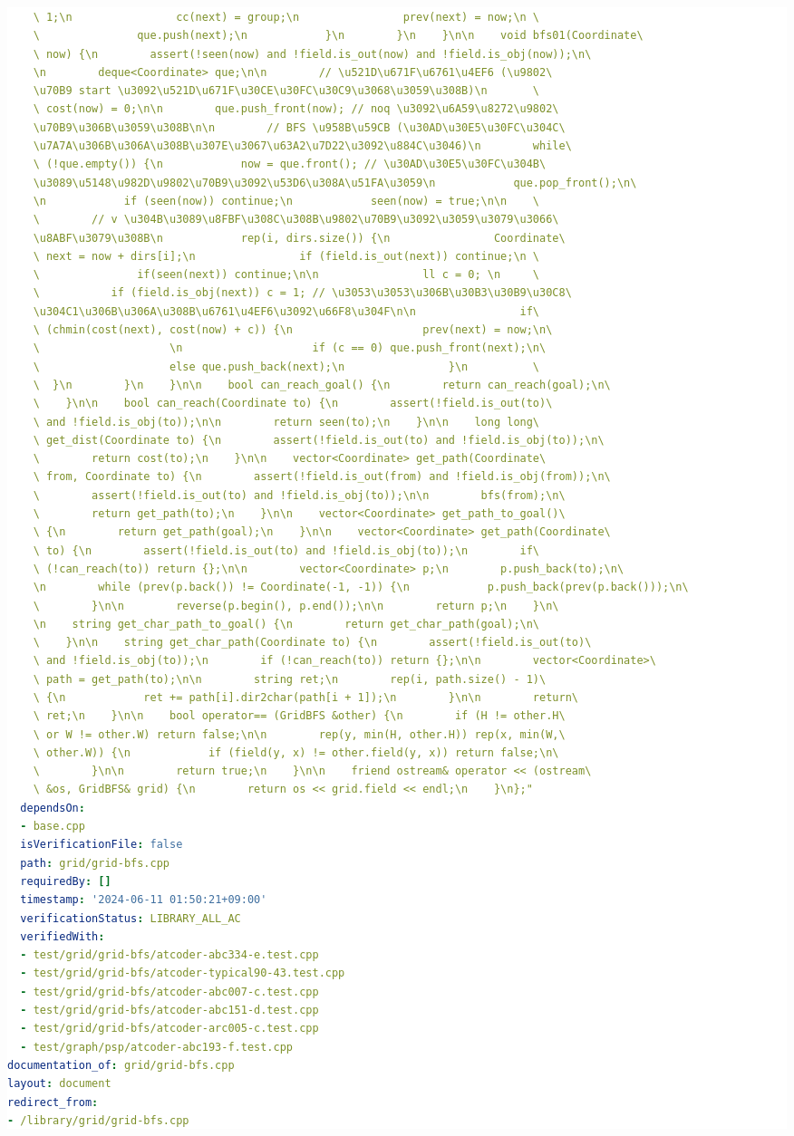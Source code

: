 ```yaml
    \ 1;\n                cc(next) = group;\n                prev(next) = now;\n \
    \               que.push(next);\n            }\n        }\n    }\n\n    void bfs01(Coordinate\
    \ now) {\n        assert(!seen(now) and !field.is_out(now) and !field.is_obj(now));\n\
    \n        deque<Coordinate> que;\n\n        // \u521D\u671F\u6761\u4EF6 (\u9802\
    \u70B9 start \u3092\u521D\u671F\u30CE\u30FC\u30C9\u3068\u3059\u308B)\n       \
    \ cost(now) = 0;\n\n        que.push_front(now); // noq \u3092\u6A59\u8272\u9802\
    \u70B9\u306B\u3059\u308B\n\n        // BFS \u958B\u59CB (\u30AD\u30E5\u30FC\u304C\
    \u7A7A\u306B\u306A\u308B\u307E\u3067\u63A2\u7D22\u3092\u884C\u3046)\n        while\
    \ (!que.empty()) {\n            now = que.front(); // \u30AD\u30E5\u30FC\u304B\
    \u3089\u5148\u982D\u9802\u70B9\u3092\u53D6\u308A\u51FA\u3059\n            que.pop_front();\n\
    \n            if (seen(now)) continue;\n            seen(now) = true;\n\n    \
    \        // v \u304B\u3089\u8FBF\u308C\u308B\u9802\u70B9\u3092\u3059\u3079\u3066\
    \u8ABF\u3079\u308B\n            rep(i, dirs.size()) {\n                Coordinate\
    \ next = now + dirs[i];\n                if (field.is_out(next)) continue;\n \
    \               if(seen(next)) continue;\n\n                ll c = 0; \n     \
    \           if (field.is_obj(next)) c = 1; // \u3053\u3053\u306B\u30B3\u30B9\u30C8\
    \u304C1\u306B\u306A\u308B\u6761\u4EF6\u3092\u66F8\u304F\n\n                if\
    \ (chmin(cost(next), cost(now) + c)) {\n                    prev(next) = now;\n\
    \                    \n                    if (c == 0) que.push_front(next);\n\
    \                    else que.push_back(next);\n                }\n          \
    \  }\n        }\n    }\n\n    bool can_reach_goal() {\n        return can_reach(goal);\n\
    \    }\n\n    bool can_reach(Coordinate to) {\n        assert(!field.is_out(to)\
    \ and !field.is_obj(to));\n\n        return seen(to);\n    }\n\n    long long\
    \ get_dist(Coordinate to) {\n        assert(!field.is_out(to) and !field.is_obj(to));\n\
    \        return cost(to);\n    }\n\n    vector<Coordinate> get_path(Coordinate\
    \ from, Coordinate to) {\n        assert(!field.is_out(from) and !field.is_obj(from));\n\
    \        assert(!field.is_out(to) and !field.is_obj(to));\n\n        bfs(from);\n\
    \        return get_path(to);\n    }\n\n    vector<Coordinate> get_path_to_goal()\
    \ {\n        return get_path(goal);\n    }\n\n    vector<Coordinate> get_path(Coordinate\
    \ to) {\n        assert(!field.is_out(to) and !field.is_obj(to));\n        if\
    \ (!can_reach(to)) return {};\n\n        vector<Coordinate> p;\n        p.push_back(to);\n\
    \n        while (prev(p.back()) != Coordinate(-1, -1)) {\n            p.push_back(prev(p.back()));\n\
    \        }\n\n        reverse(p.begin(), p.end());\n\n        return p;\n    }\n\
    \n    string get_char_path_to_goal() {\n        return get_char_path(goal);\n\
    \    }\n\n    string get_char_path(Coordinate to) {\n        assert(!field.is_out(to)\
    \ and !field.is_obj(to));\n        if (!can_reach(to)) return {};\n\n        vector<Coordinate>\
    \ path = get_path(to);\n\n        string ret;\n        rep(i, path.size() - 1)\
    \ {\n            ret += path[i].dir2char(path[i + 1]);\n        }\n\n        return\
    \ ret;\n    }\n\n    bool operator== (GridBFS &other) {\n        if (H != other.H\
    \ or W != other.W) return false;\n\n        rep(y, min(H, other.H)) rep(x, min(W,\
    \ other.W)) {\n            if (field(y, x) != other.field(y, x)) return false;\n\
    \        }\n\n        return true;\n    }\n\n    friend ostream& operator << (ostream\
    \ &os, GridBFS& grid) {\n        return os << grid.field << endl;\n    }\n};"
  dependsOn:
  - base.cpp
  isVerificationFile: false
  path: grid/grid-bfs.cpp
  requiredBy: []
  timestamp: '2024-06-11 01:50:21+09:00'
  verificationStatus: LIBRARY_ALL_AC
  verifiedWith:
  - test/grid/grid-bfs/atcoder-abc334-e.test.cpp
  - test/grid/grid-bfs/atcoder-typical90-43.test.cpp
  - test/grid/grid-bfs/atcoder-abc007-c.test.cpp
  - test/grid/grid-bfs/atcoder-abc151-d.test.cpp
  - test/grid/grid-bfs/atcoder-arc005-c.test.cpp
  - test/graph/psp/atcoder-abc193-f.test.cpp
documentation_of: grid/grid-bfs.cpp
layout: document
redirect_from:
- /library/grid/grid-bfs.cpp
```